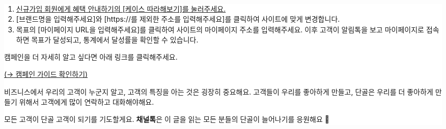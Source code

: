 1. [신규가입 회원에게 혜택 안내하기의 [케이스 따라해보기]를 눌러주세요.](https://desk.channel.io/root/recipe/alimtalk-sign-up)
2. [브랜드명을 입력해주세요]와 [https://를 제외한 주소를 입력해주세요]를 클릭하여 사이트에 맞게 변경합니다.
3. 목표의 [마이페이지 URL을 입력해주세요]를 클릭하여 사이트의 마이페이지 주소를 입력해주세요.
   이후 고객이 알림톡을 보고 마이페이지로 접속하면 목표가 달성되고, 통계에서 달성률을 확인할 수 있습니다.

캠페인을 더 자세히 알고 싶다면 아래 링크를 클릭해주세요.

[(→ 캠페인 가이드 확인하기)](https://docs.channel.io/help/ko/articles/9064c609)

비즈니스에서 우리의 고객이 누군지 알고, 고객의 특징을 아는 것은 굉장히 중요해요.
고객들이 우리를 좋아하게 만들고, 단골은 우리를 더 좋아하게 만들기 위해서 고객에게 많이 연락하고 대화해야해요.

모든 고객이 단골 고객이 되기를 기도할게요.
**채널톡**은 이 글을 읽는 모든 분들의 단골이 늘어나기를 응원해요 🤗